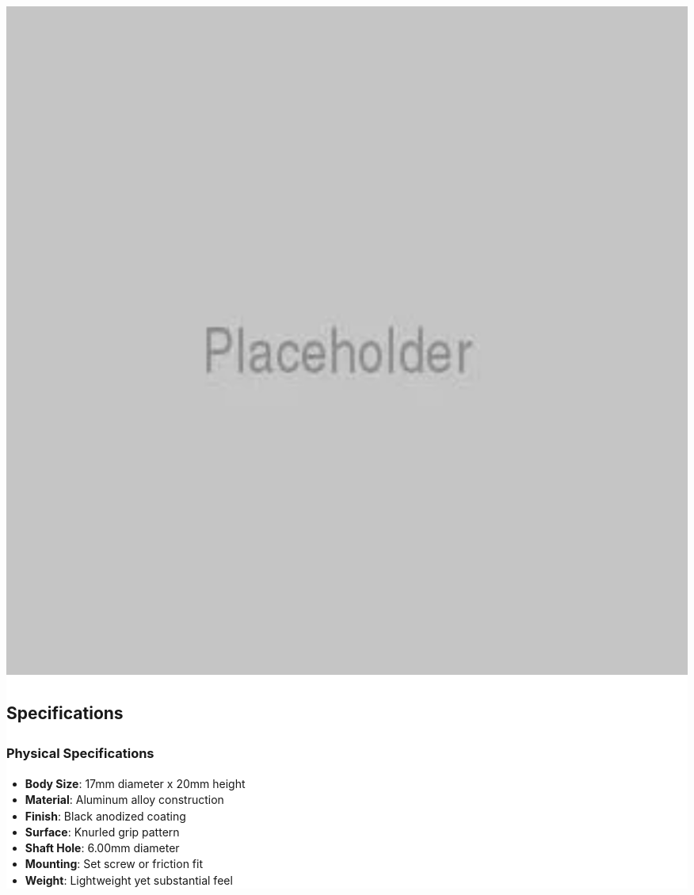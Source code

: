 ![Black Knurled Aluminum Knob 17x20mm 6mm Shaft](../attachments/black-knurled-aluminum-knob-17x20mm-6mm-shaft.jpg)

## Specifications

### Physical Specifications
- **Body Size**: 17mm diameter x 20mm height
- **Material**: Aluminum alloy construction
- **Finish**: Black anodized coating
- **Surface**: Knurled grip pattern
- **Shaft Hole**: 6.00mm diameter
- **Mounting**: Set screw or friction fit
- **Weight**: Lightweight yet substantial feel
